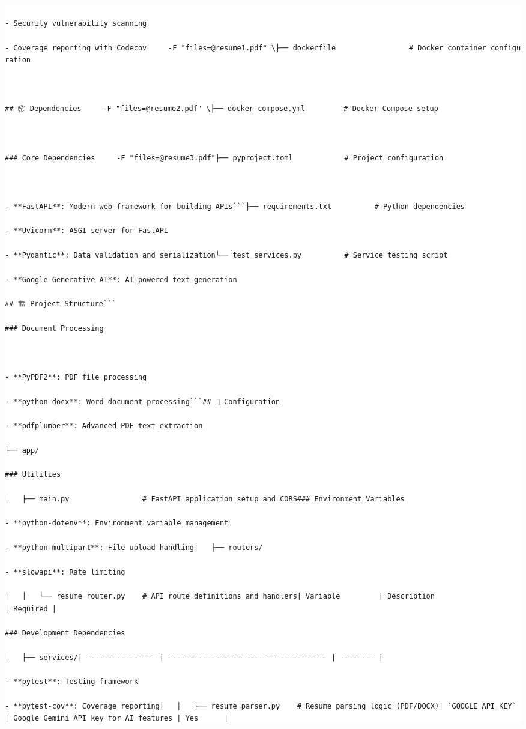 `````bashcurl -X POST "http://localhost:8000/api/batch-analyze" \├── app/

- Security vulnerability scanning

- Coverage reporting with Codecov     -F "files=@resume1.pdf" \├── dockerfile                 # Docker container configuration



## 📦 Dependencies     -F "files=@resume2.pdf" \├── docker-compose.yml         # Docker Compose setup



### Core Dependencies     -F "files=@resume3.pdf"├── pyproject.toml            # Project configuration



- **FastAPI**: Modern web framework for building APIs```├── requirements.txt          # Python dependencies

- **Uvicorn**: ASGI server for FastAPI

- **Pydantic**: Data validation and serialization└── test_services.py          # Service testing script

- **Google Generative AI**: AI-powered text generation

## 🏗️ Project Structure```

### Document Processing



- **PyPDF2**: PDF file processing

- **python-docx**: Word document processing```## 🔧 Configuration

- **pdfplumber**: Advanced PDF text extraction

├── app/

### Utilities

│   ├── main.py                 # FastAPI application setup and CORS### Environment Variables

- **python-dotenv**: Environment variable management

- **python-multipart**: File upload handling│   ├── routers/

- **slowapi**: Rate limiting

│   │   └── resume_router.py    # API route definitions and handlers| Variable         | Description                           | Required |

### Development Dependencies

│   ├── services/| ---------------- | ------------------------------------- | -------- |

- **pytest**: Testing framework

- **pytest-cov**: Coverage reporting│   │   ├── resume_parser.py    # Resume parsing logic (PDF/DOCX)| `GOOGLE_API_KEY` | Google Gemini API key for AI features | Yes      |
`````
